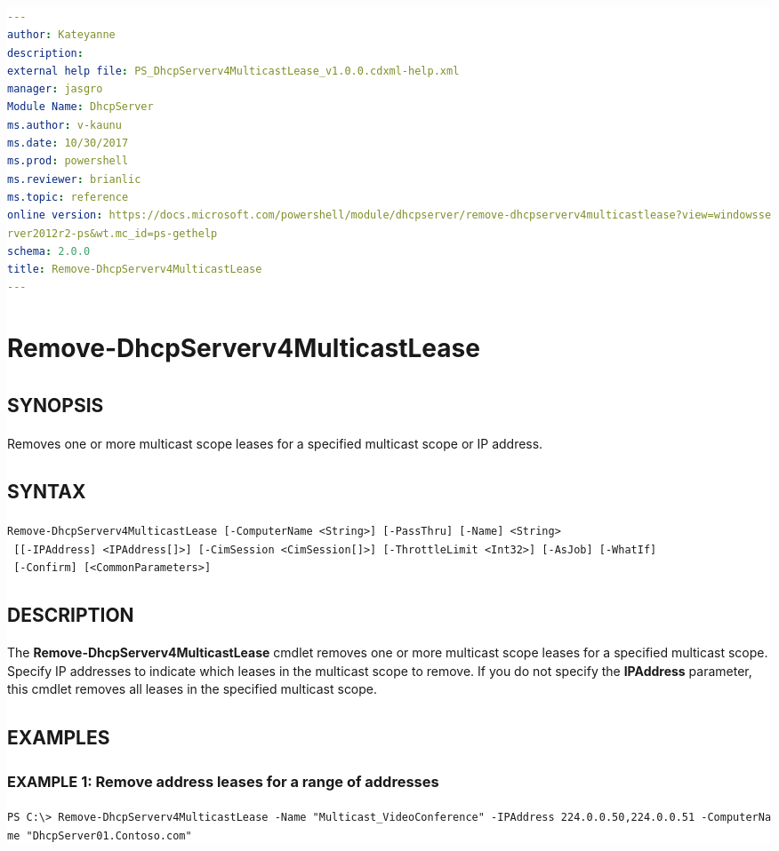 ```yaml
---
author: Kateyanne
description: 
external help file: PS_DhcpServerv4MulticastLease_v1.0.0.cdxml-help.xml
manager: jasgro
Module Name: DhcpServer
ms.author: v-kaunu
ms.date: 10/30/2017
ms.prod: powershell
ms.reviewer: brianlic
ms.topic: reference
online version: https://docs.microsoft.com/powershell/module/dhcpserver/remove-dhcpserverv4multicastlease?view=windowsserver2012r2-ps&wt.mc_id=ps-gethelp
schema: 2.0.0
title: Remove-DhcpServerv4MulticastLease
---
```


# Remove-DhcpServerv4MulticastLease

## SYNOPSIS
Removes one or more multicast scope leases for a specified multicast scope or IP address.

## SYNTAX

```
Remove-DhcpServerv4MulticastLease [-ComputerName <String>] [-PassThru] [-Name] <String>
 [[-IPAddress] <IPAddress[]>] [-CimSession <CimSession[]>] [-ThrottleLimit <Int32>] [-AsJob] [-WhatIf]
 [-Confirm] [<CommonParameters>]
```

## DESCRIPTION
The **Remove-DhcpServerv4MulticastLease** cmdlet removes one or more multicast scope leases for a specified multicast scope.
Specify IP addresses to indicate which leases in the multicast scope to remove.
If you do not specify the **IPAddress** parameter, this cmdlet removes all leases in the specified multicast scope.

## EXAMPLES

### EXAMPLE 1: Remove address leases for a range of addresses
```
PS C:\> Remove-DhcpServerv4MulticastLease -Name "Multicast_VideoConference" -IPAddress 224.0.0.50,224.0.0.51 -ComputerName "DhcpServer01.Contoso.com"
```

